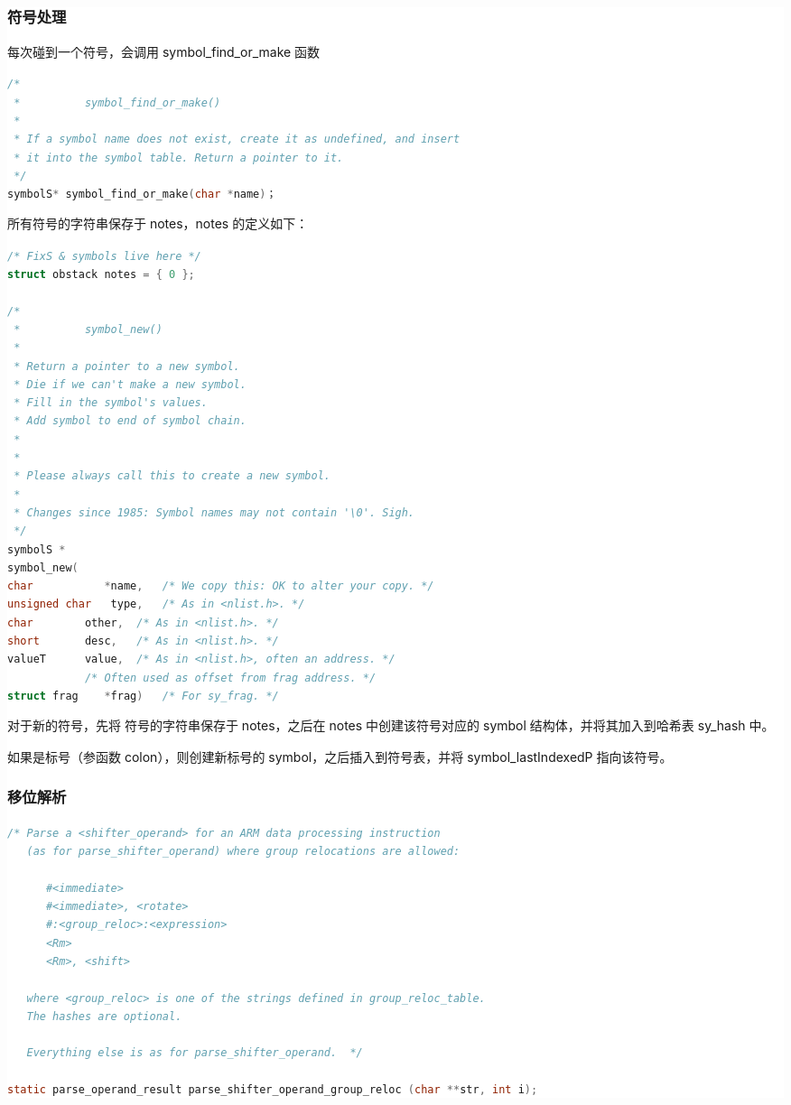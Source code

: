 ### 符号处理

每次碰到一个符号，会调用 symbol_find_or_make 函数

```C
/*
 *			symbol_find_or_make()
 *
 * If a symbol name does not exist, create it as undefined, and insert
 * it into the symbol table. Return a pointer to it.
 */
symbolS* symbol_find_or_make(char *name)；
```

所有符号的字符串保存于 notes，notes 的定义如下：

```C
/* FixS & symbols live here */
struct obstack notes = { 0 };

/*
 *			symbol_new()
 *
 * Return a pointer to a new symbol.
 * Die if we can't make a new symbol.
 * Fill in the symbol's values.
 * Add symbol to end of symbol chain.
 *
 *
 * Please always call this to create a new symbol.
 *
 * Changes since 1985: Symbol names may not contain '\0'. Sigh.
 */
symbolS *
symbol_new(
char	       *name,	/* We copy this: OK to alter your copy. */
unsigned char	type,	/* As in <nlist.h>. */
char		other,	/* As in <nlist.h>. */
short		desc,	/* As in <nlist.h>. */
valueT		value,	/* As in <nlist.h>, often an address. */
			/* Often used as offset from frag address. */
struct frag    *frag)	/* For sy_frag. */
```

对于新的符号，先将 符号的字符串保存于 notes，之后在 notes 中创建该符号对应的 symbol 结构体，并将其加入到哈希表 sy_hash 中。

如果是标号（参函数 colon），则创建新标号的 symbol，之后插入到符号表，并将 symbol_lastIndexedP 指向该符号。



### 移位解析

```C
/* Parse a <shifter_operand> for an ARM data processing instruction
   (as for parse_shifter_operand) where group relocations are allowed:

      #<immediate>
      #<immediate>, <rotate>
      #:<group_reloc>:<expression>
      <Rm>
      <Rm>, <shift>

   where <group_reloc> is one of the strings defined in group_reloc_table.
   The hashes are optional.

   Everything else is as for parse_shifter_operand.  */

static parse_operand_result parse_shifter_operand_group_reloc (char **str, int i);
```